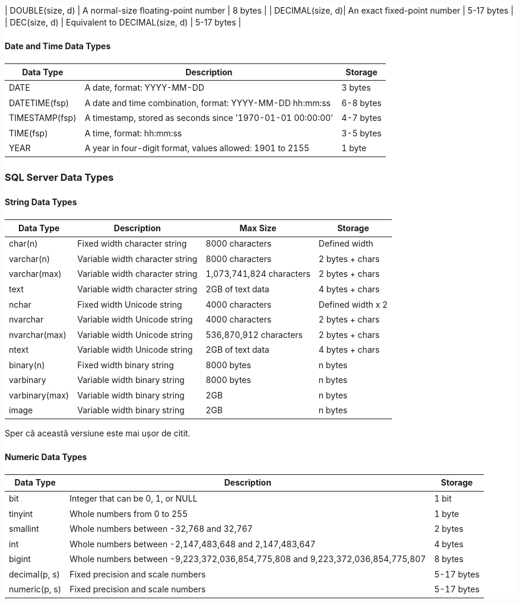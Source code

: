 | DOUBLE(size, d) | A normal-size floating-point number                       | 8 bytes               |
| DECIMAL(size, d)| An exact fixed-point number                               | 5-17 bytes            |
| DEC(size, d)    | Equivalent to DECIMAL(size, d)                             | 5-17 bytes            |

#### Date and Time Data Types

| Data Type          | Description                                               | Storage               |
| ------------------ | --------------------------------------------------------- | ---------------------- |
| DATE               | A date, format: YYYY-MM-DD                                | 3 bytes               |
| DATETIME(fsp)     | A date and time combination, format: YYYY-MM-DD hh:mm:ss  | 6-8 bytes             |
| TIMESTAMP(fsp)    | A timestamp, stored as seconds since '1970-01-01 00:00:00' | 4-7 bytes             |
| TIME(fsp)         | A time, format: hh:mm:ss                                  | 3-5 bytes             |
| YEAR              | A year in four-digit format, values allowed: 1901 to 2155  | 1 byte                |

### SQL Server Data Types

#### String Data Types

| Data Type      | Description                                   | Max Size                 | Storage            |
| -------------- | --------------------------------------------- | ------------------------ | ------------------ |
| char(n)        | Fixed width character string                  | 8000 characters          | Defined width      |
| varchar(n)     | Variable width character string               | 8000 characters          | 2 bytes + chars    |
| varchar(max)   | Variable width character string               | 1,073,741,824 characters | 2 bytes + chars    |
| text           | Variable width character string               | 2GB of text data         | 4 bytes + chars    |
| nchar          | Fixed width Unicode string                    | 4000 characters          | Defined width x 2  |
| nvarchar       | Variable width Unicode string                 | 4000 characters          | 2 bytes + chars    |
| nvarchar(max)  | Variable width Unicode string                 | 536,870,912 characters   | 2 bytes + chars    |
| ntext          | Variable width Unicode string                 | 2GB of text data         | 4 bytes + chars    |
| binary(n)      | Fixed width binary string                     | 8000 bytes               | n bytes            |
| varbinary      | Variable width binary string                  | 8000 bytes               | n bytes            |
| varbinary(max) | Variable width binary string                  | 2GB                      | n bytes            |
| image          | Variable width binary string                  | 2GB                      | n bytes            |

Sper că această versiune este mai ușor de citit.

#### Numeric Data Types

| Data Type         | Description                                               | Storage               |
| ----------------- | --------------------------------------------------------- | ---------------------- |
| bit               | Integer that can be 0, 1, or NULL                          | 1 bit                 |
| tinyint           | Whole numbers from 0 to 255                                | 1 byte                |
| smallint          | Whole numbers between -32,768 and 32,767                   | 2 bytes               |
| int               | Whole numbers between -2,147,483,648 and 2,147,483,647    | 4 bytes               |
| bigint            | Whole numbers between -9,223,372,036,854,775,808 and 9,223,372,036,854,775,807 | 8 bytes |
| decimal(p, s)     | Fixed precision and scale numbers                          | 5-17 bytes            |
| numeric(p, s)     | Fixed precision and scale numbers                          | 5-17 bytes            |